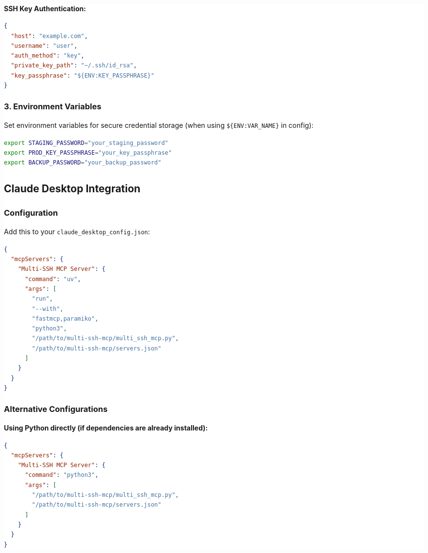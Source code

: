 **SSH Key Authentication:**
```json
{
  "host": "example.com", 
  "username": "user",
  "auth_method": "key",
  "private_key_path": "~/.ssh/id_rsa",
  "key_passphrase": "${ENV:KEY_PASSPHRASE}"
}
```

### 3. Environment Variables

Set environment variables for secure credential storage (when using `${ENV:VAR_NAME}` in config):

```bash
export STAGING_PASSWORD="your_staging_password"
export PROD_KEY_PASSPHRASE="your_key_passphrase"
export BACKUP_PASSWORD="your_backup_password"
```

## Claude Desktop Integration

### Configuration

Add this to your `claude_desktop_config.json`:

```json
{
  "mcpServers": {
    "Multi-SSH MCP Server": {
      "command": "uv",
      "args": [
        "run",
        "--with",
        "fastmcp,paramiko",
        "python3",
        "/path/to/multi-ssh-mcp/multi_ssh_mcp.py",
        "/path/to/multi-ssh-mcp/servers.json"
      ]
    }
  }
}
```

### Alternative Configurations

**Using Python directly (if dependencies are already installed):**
```json
{
  "mcpServers": {
    "Multi-SSH MCP Server": {
      "command": "python3",
      "args": [
        "/path/to/multi-ssh-mcp/multi_ssh_mcp.py",
        "/path/to/multi-ssh-mcp/servers.json"
      ]
    }
  }
}
```
